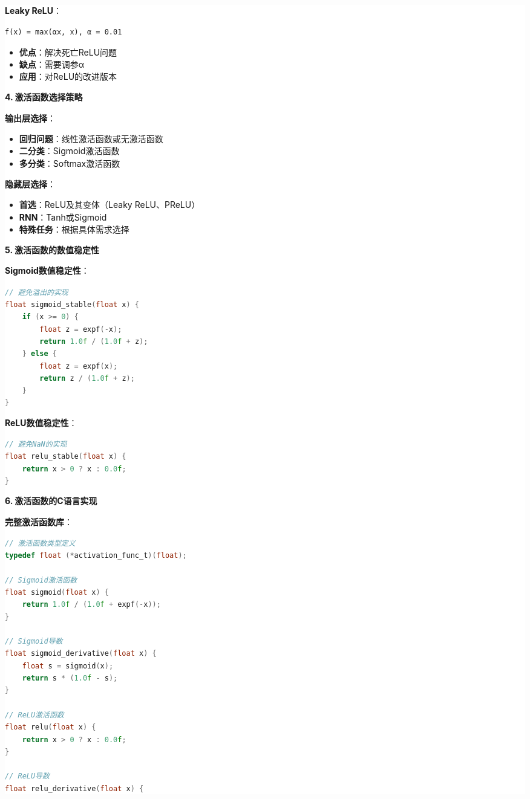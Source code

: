 **Leaky ReLU**：
```
f(x) = max(αx, x), α = 0.01
```
- **优点**：解决死亡ReLU问题
- **缺点**：需要调参α
- **应用**：对ReLU的改进版本

**4. 激活函数选择策略**

**输出层选择**：
- **回归问题**：线性激活函数或无激活函数
- **二分类**：Sigmoid激活函数
- **多分类**：Softmax激活函数

**隐藏层选择**：
- **首选**：ReLU及其变体（Leaky ReLU、PReLU）
- **RNN**：Tanh或Sigmoid
- **特殊任务**：根据具体需求选择

**5. 激活函数的数值稳定性**

**Sigmoid数值稳定性**：
```c
// 避免溢出的实现
float sigmoid_stable(float x) {
    if (x >= 0) {
        float z = expf(-x);
        return 1.0f / (1.0f + z);
    } else {
        float z = expf(x);
        return z / (1.0f + z);
    }
}
```

**ReLU数值稳定性**：
```c
// 避免NaN的实现
float relu_stable(float x) {
    return x > 0 ? x : 0.0f;
}
```

**6. 激活函数的C语言实现**

**完整激活函数库**：
```c
// 激活函数类型定义
typedef float (*activation_func_t)(float);

// Sigmoid激活函数
float sigmoid(float x) {
    return 1.0f / (1.0f + expf(-x));
}

// Sigmoid导数
float sigmoid_derivative(float x) {
    float s = sigmoid(x);
    return s * (1.0f - s);
}

// ReLU激活函数
float relu(float x) {
    return x > 0 ? x : 0.0f;
}

// ReLU导数
float relu_derivative(float x) {
```